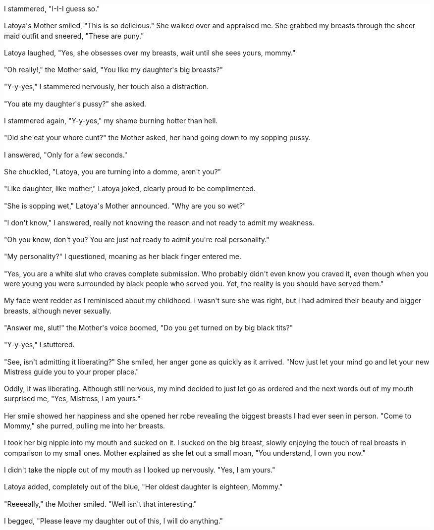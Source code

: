  I stammered, "I-I-I guess so." 

 Latoya's Mother smiled, "This is so delicious." She walked over and appraised me. She grabbed my breasts through the sheer maid outfit and sneered, "These are puny." 

 Latoya laughed, "Yes, she obsesses over my breasts, wait until she sees yours, mommy." 

 "Oh really!," the Mother said, "You like my daughter's big breasts?" 

 "Y-y-yes," I stammered nervously, her touch also a distraction. 

 "You ate my daughter's pussy?" she asked. 

 I stammered again, "Y-y-yes," my shame burning hotter than hell. 

 "Did she eat your whore cunt?" the Mother asked, her hand going down to my sopping pussy. 

 I answered, "Only for a few seconds." 

 She chuckled, "Latoya, you are turning into a domme, aren't you?" 

 "Like daughter, like mother," Latoya joked, clearly proud to be complimented. 

 "She is sopping wet," Latoya's Mother announced. "Why are you so wet?" 

 "I don't know," I answered, really not knowing the reason and not ready to admit my weakness. 

 "Oh you know, don't you? You are just not ready to admit you're real personality." 

 "My personality?" I questioned, moaning as her black finger entered me. 

 "Yes, you are a white slut who craves complete submission. Who probably didn't even know you craved it, even though when you were young you were surrounded by black people who served you. Yet, the reality is you should have served them." 

 My face went redder as I reminisced about my childhood. I wasn't sure she was right, but I had admired their beauty and bigger breasts, although never sexually. 

 "Answer me, slut!" the Mother's voice boomed, "Do you get turned on by big black tits?" 

 "Y-y-yes," I stuttered. 

 "See, isn't admitting it liberating?" She smiled, her anger gone as quickly as it arrived. "Now just let your mind go and let your new Mistress guide you to your proper place." 

 Oddly, it was liberating. Although still nervous, my mind decided to just let go as ordered and the next words out of my mouth surprised me, "Yes, Mistress, I am yours." 

 Her smile showed her happiness and she opened her robe revealing the biggest breasts I had ever seen in person. "Come to Mommy," she purred, pulling me into her breasts. 

 I took her big nipple into my mouth and sucked on it. I sucked on the big breast, slowly enjoying the touch of real breasts in comparison to my small ones. Mother explained as she let out a small moan, "You understand, I own you now." 

 I didn't take the nipple out of my mouth as I looked up nervously. "Yes, I am yours." 

 Latoya added, completely out of the blue, "Her oldest daughter is eighteen, Mommy." 

 "Reeeeally," the Mother smiled. "Well isn't that interesting." 

 I begged, "Please leave my daughter out of this, I will do anything." 
